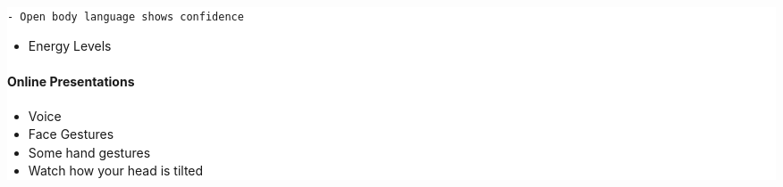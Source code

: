 	- Open body language shows confidence
- Energy Levels

#### Online Presentations
- Voice
- Face Gestures
- Some hand gestures
- Watch how your head is tilted


